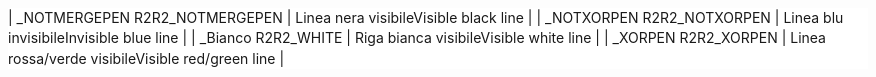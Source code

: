 | <span data-ttu-id="337eb-254">\_NOTMERGEPEN R2</span><span class="sxs-lookup"><span data-stu-id="337eb-254">R2\_NOTMERGEPEN</span></span>  | <span data-ttu-id="337eb-255">Linea nera visibile</span><span class="sxs-lookup"><span data-stu-id="337eb-255">Visible black line</span></span>     |
| <span data-ttu-id="337eb-256">\_NOTXORPEN R2</span><span class="sxs-lookup"><span data-stu-id="337eb-256">R2\_NOTXORPEN</span></span>    | <span data-ttu-id="337eb-257">Linea blu invisibile</span><span class="sxs-lookup"><span data-stu-id="337eb-257">Invisible blue line</span></span>    |
| <span data-ttu-id="337eb-258">\_Bianco R2</span><span class="sxs-lookup"><span data-stu-id="337eb-258">R2\_WHITE</span></span>        | <span data-ttu-id="337eb-259">Riga bianca visibile</span><span class="sxs-lookup"><span data-stu-id="337eb-259">Visible white line</span></span>     |
| <span data-ttu-id="337eb-260">\_XORPEN R2</span><span class="sxs-lookup"><span data-stu-id="337eb-260">R2\_XORPEN</span></span>       | <span data-ttu-id="337eb-261">Linea rossa/verde visibile</span><span class="sxs-lookup"><span data-stu-id="337eb-261">Visible red/green line</span></span> |



 

 

 



